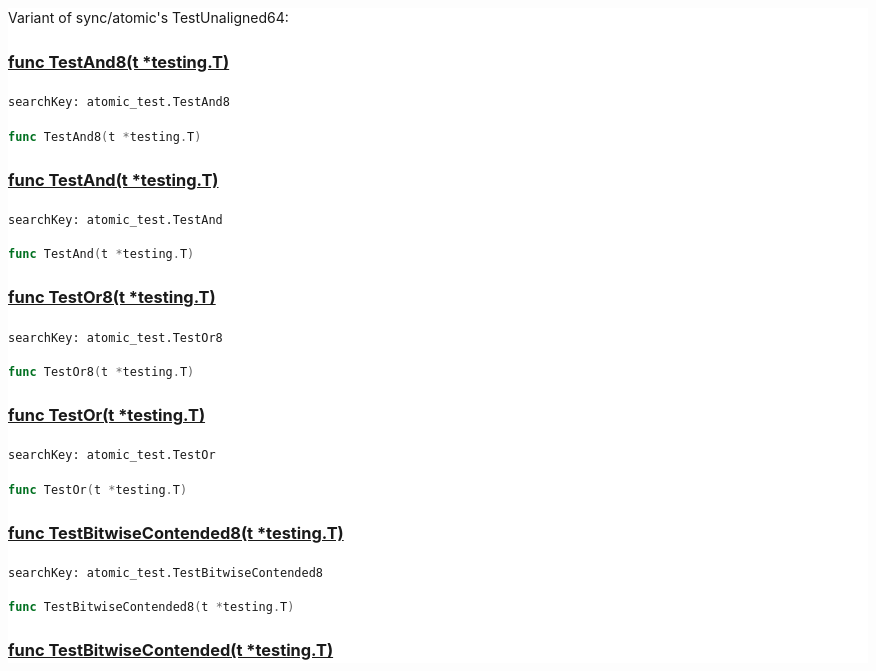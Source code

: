 Variant of sync/atomic's TestUnaligned64: 

### <a id="TestAnd8" href="#TestAnd8">func TestAnd8(t *testing.T)</a>

```
searchKey: atomic_test.TestAnd8
```

```Go
func TestAnd8(t *testing.T)
```

### <a id="TestAnd" href="#TestAnd">func TestAnd(t *testing.T)</a>

```
searchKey: atomic_test.TestAnd
```

```Go
func TestAnd(t *testing.T)
```

### <a id="TestOr8" href="#TestOr8">func TestOr8(t *testing.T)</a>

```
searchKey: atomic_test.TestOr8
```

```Go
func TestOr8(t *testing.T)
```

### <a id="TestOr" href="#TestOr">func TestOr(t *testing.T)</a>

```
searchKey: atomic_test.TestOr
```

```Go
func TestOr(t *testing.T)
```

### <a id="TestBitwiseContended8" href="#TestBitwiseContended8">func TestBitwiseContended8(t *testing.T)</a>

```
searchKey: atomic_test.TestBitwiseContended8
```

```Go
func TestBitwiseContended8(t *testing.T)
```

### <a id="TestBitwiseContended" href="#TestBitwiseContended">func TestBitwiseContended(t *testing.T)</a>
